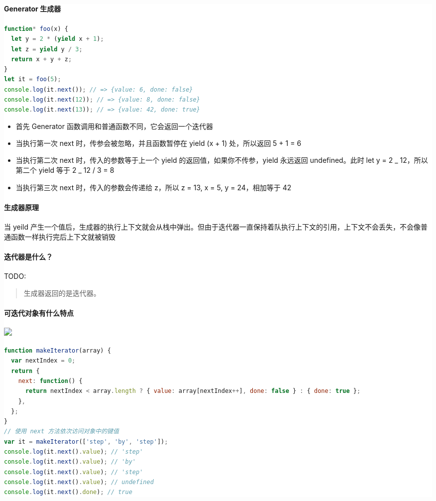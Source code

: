 
#### Generator 生成器

```js
function* foo(x) {
  let y = 2 * (yield x + 1);
  let z = yield y / 3;
  return x + y + z;
}
let it = foo(5);
console.log(it.next()); // => {value: 6, done: false}
console.log(it.next(12)); // => {value: 8, done: false}
console.log(it.next(13)); // => {value: 42, done: true}
```

- 首先 Generator 函数调用和普通函数不同，它会返回一个迭代器

- 当执行第一次 next 时，传参会被忽略，并且函数暂停在 yield (x + 1) 处，所以返回 5 + 1 = 6

- 当执行第二次 next 时，传入的参数等于上一个 yield 的返回值，如果你不传参，yield 永远返回 undefined。此时 let y = 2 _ 12，所以第二个 yield 等于 2 _ 12 / 3 = 8

- 当执行第三次 next 时，传入的参数会传递给 z，所以 z = 13, x = 5, y = 24，相加等于 42

#### 生成器原理

当 yeild 产生一个值后，生成器的执行上下文就会从栈中弹出。但由于迭代器一直保持着队执行上下文的引用，上下文不会丢失，不会像普通函数一样执行完后上下文就被销毁

#### 迭代器是什么？

TODO:

> 生成器返回的是迭代器。

#### 可迭代对象有什么特点

![](https://user-images.githubusercontent.com/21194931/59647925-b7c5ab00-91af-11e9-833a-6c0bfc53b09f.png)

```js
function makeIterator(array) {
  var nextIndex = 0;
  return {
    next: function() {
      return nextIndex < array.length ? { value: array[nextIndex++], done: false } : { done: true };
    },
  };
}
// 使用 next 方法依次访问对象中的键值
var it = makeIterator(['step', 'by', 'step']);
console.log(it.next().value); // 'step'
console.log(it.next().value); // 'by'
console.log(it.next().value); // 'step'
console.log(it.next().value); // undefined
console.log(it.next().done); // true
```
